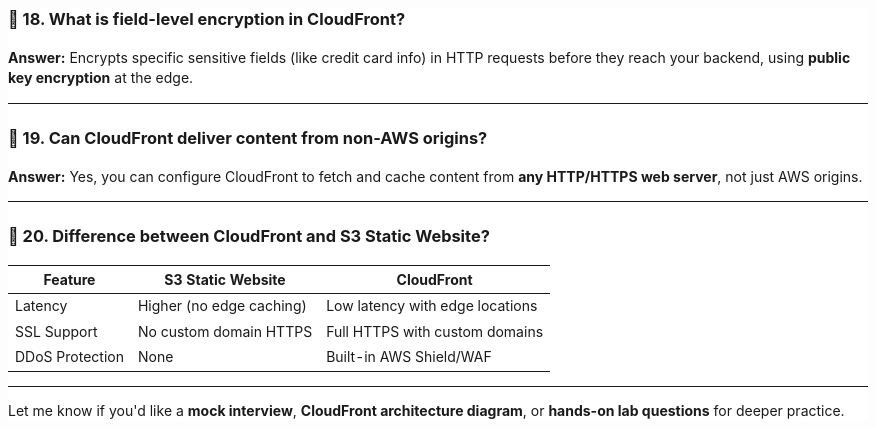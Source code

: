### 🔸 18. What is field-level encryption in CloudFront?

**Answer:**
Encrypts specific sensitive fields (like credit card info) in HTTP requests before they reach your backend, using **public key encryption** at the edge.

---

### 🔸 19. Can CloudFront deliver content from non-AWS origins?

**Answer:**
Yes, you can configure CloudFront to fetch and cache content from **any HTTP/HTTPS web server**, not just AWS origins.

---

### 🔸 20. Difference between CloudFront and S3 Static Website?

| Feature         | S3 Static Website        | CloudFront                      |
| --------------- | ------------------------ | ------------------------------- |
| Latency         | Higher (no edge caching) | Low latency with edge locations |
| SSL Support     | No custom domain HTTPS   | Full HTTPS with custom domains  |
| DDoS Protection | None                     | Built-in AWS Shield/WAF         |

---

Let me know if you'd like a **mock interview**, **CloudFront architecture diagram**, or **hands-on lab questions** for deeper practice.
